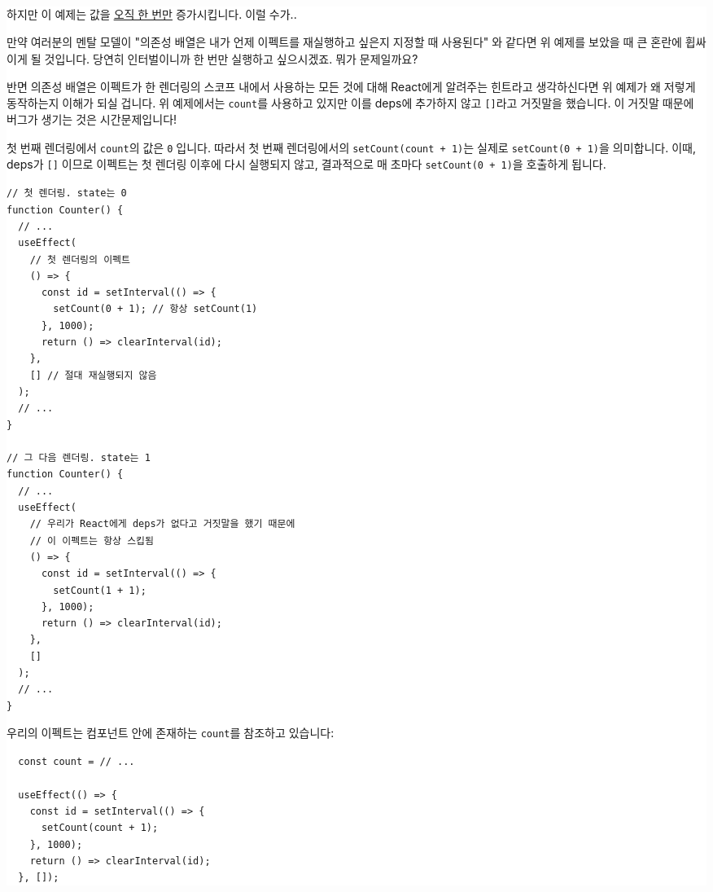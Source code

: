 하지만 이 예제는 값을 [오직 한 번만](https://codesandbox.io/s/91n5z8jo7r) 증가시킵니다. 이럴 수가..

만약 여러분의 멘탈 모델이 "의존성 배열은 내가 언제 이펙트를 재실행하고 싶은지 지정할 때 사용된다" 와 같다면 위 예제를 보았을 때 큰 혼란에 휩싸이게 될 것입니다. 당연히 인터벌이니까 한 번만 실행하고 싶으시겠죠. 뭐가 문제일까요?

반면 의존성 배열은 이펙트가 한 렌더링의 스코프 내에서 사용하는 모든 것에 대해 React에게 알려주는 힌트라고 생각하신다면 위 예제가 왜 저렇게 동작하는지 이해가 되실 겁니다. 위 예제에서는 `count`를 사용하고 있지만 이를 deps에 추가하지 않고 `[]`라고 거짓말을 했습니다. 이 거짓말 때문에 버그가 생기는 것은 시간문제입니다!

첫 번째 렌더링에서 `count`의 값은 `0` 입니다. 따라서 첫 번째 렌더링에서의 `setCount(count + 1)`는 실제로 `setCount(0 + 1)`을 의미합니다. 이때, deps가 `[]` 이므로 이펙트는 첫 렌더링 이후에 다시 실행되지 않고, 결과적으로 매 초마다 `setCount(0 + 1)`을 호출하게 됩니다.

```jsx{8,12,21-22}
// 첫 렌더링. state는 0
function Counter() {
  // ...
  useEffect(
    // 첫 렌더링의 이펙트
    () => {
      const id = setInterval(() => {
        setCount(0 + 1); // 항상 setCount(1)
      }, 1000);
      return () => clearInterval(id);
    },
    [] // 절대 재실행되지 않음
  );
  // ...
}

// 그 다음 렌더링. state는 1
function Counter() {
  // ...
  useEffect(
    // 우리가 React에게 deps가 없다고 거짓말을 했기 때문에
    // 이 이펙트는 항상 스킵됨
    () => {
      const id = setInterval(() => {
        setCount(1 + 1);
      }, 1000);
      return () => clearInterval(id);
    },
    []
  );
  // ...
}
```

우리의 이펙트는 컴포넌트 안에 존재하는 `count`를 참조하고 있습니다:

```jsx{1,5}
  const count = // ...

  useEffect(() => {
    const id = setInterval(() => {
      setCount(count + 1);
    }, 1000);
    return () => clearInterval(id);
  }, []);
```
